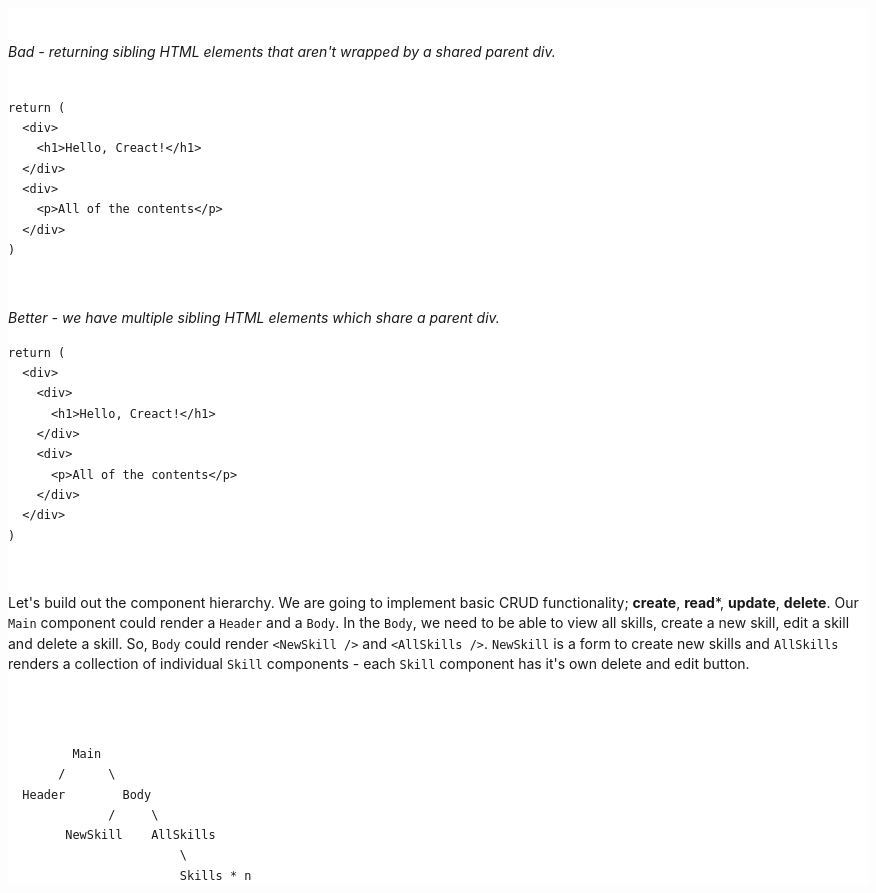 <br>

*Bad - returning sibling HTML elements that aren't wrapped by a shared parent div.*

```

return (
  <div>
    <h1>Hello, Creact!</h1>
  </div>
  <div>
    <p>All of the contents</p>
  </div>
)

```

<br>

*Better - we have multiple sibling HTML elements which share a parent div.*

```
return (
  <div>
    <div>
      <h1>Hello, Creact!</h1>
    </div>
    <div>
      <p>All of the contents</p>
    </div>
  </div>
)
```

<br>

Let's build out the component hierarchy. We are going to implement basic CRUD functionality; **create**, **read***, **update**, **delete**. Our `Main` component could render a `Header` and a `Body`. In the `Body`, we need to be able to view all skills, create a new skill, edit a skill and delete a skill. So, `Body` could render `<NewSkill />` and `<AllSkills />`. `NewSkill` is a form to create new skills and `AllSkills` renders a collection of individual `Skill` components - each `Skill` component has it's own delete and edit button.

<br>

```

         Main
       /      \
  Header        Body
              /     \
        NewSkill    AllSkills
                        \
                        Skills * n

```
